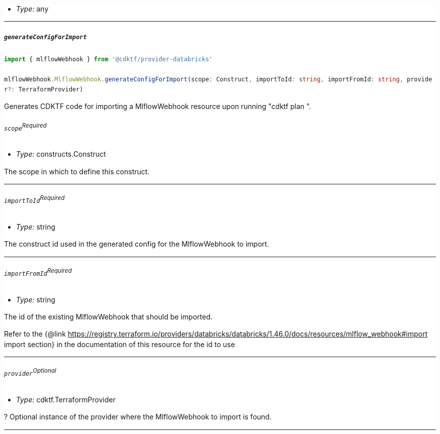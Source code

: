 - *Type:* any

---

##### `generateConfigForImport` <a name="generateConfigForImport" id="@cdktf/provider-databricks.mlflowWebhook.MlflowWebhook.generateConfigForImport"></a>

```typescript
import { mlflowWebhook } from '@cdktf/provider-databricks'

mlflowWebhook.MlflowWebhook.generateConfigForImport(scope: Construct, importToId: string, importFromId: string, provider?: TerraformProvider)
```

Generates CDKTF code for importing a MlflowWebhook resource upon running "cdktf plan <stack-name>".

###### `scope`<sup>Required</sup> <a name="scope" id="@cdktf/provider-databricks.mlflowWebhook.MlflowWebhook.generateConfigForImport.parameter.scope"></a>

- *Type:* constructs.Construct

The scope in which to define this construct.

---

###### `importToId`<sup>Required</sup> <a name="importToId" id="@cdktf/provider-databricks.mlflowWebhook.MlflowWebhook.generateConfigForImport.parameter.importToId"></a>

- *Type:* string

The construct id used in the generated config for the MlflowWebhook to import.

---

###### `importFromId`<sup>Required</sup> <a name="importFromId" id="@cdktf/provider-databricks.mlflowWebhook.MlflowWebhook.generateConfigForImport.parameter.importFromId"></a>

- *Type:* string

The id of the existing MlflowWebhook that should be imported.

Refer to the {@link https://registry.terraform.io/providers/databricks/databricks/1.46.0/docs/resources/mlflow_webhook#import import section} in the documentation of this resource for the id to use

---

###### `provider`<sup>Optional</sup> <a name="provider" id="@cdktf/provider-databricks.mlflowWebhook.MlflowWebhook.generateConfigForImport.parameter.provider"></a>

- *Type:* cdktf.TerraformProvider

? Optional instance of the provider where the MlflowWebhook to import is found.

---
